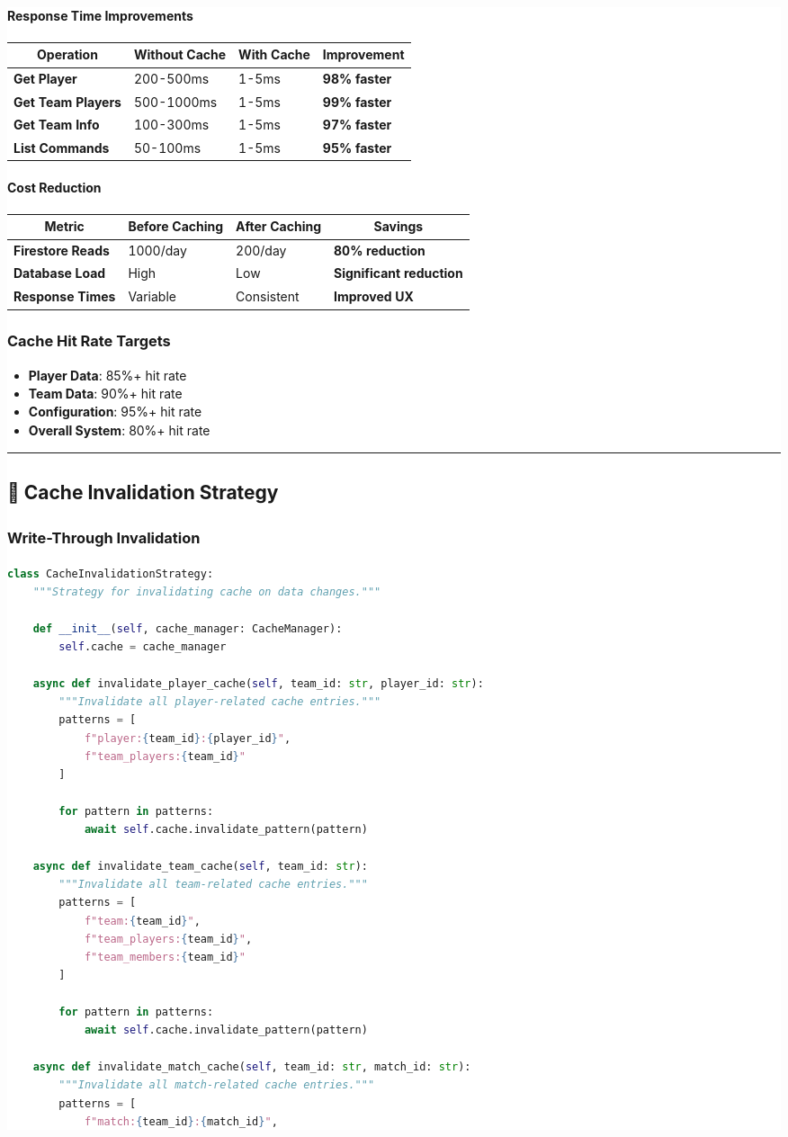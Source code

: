 #### **Response Time Improvements**
| Operation | Without Cache | With Cache | Improvement |
|-----------|---------------|------------|-------------|
| **Get Player** | 200-500ms | 1-5ms | **98% faster** |
| **Get Team Players** | 500-1000ms | 1-5ms | **99% faster** |
| **Get Team Info** | 100-300ms | 1-5ms | **97% faster** |
| **List Commands** | 50-100ms | 1-5ms | **95% faster** |

#### **Cost Reduction**
| Metric | Before Caching | After Caching | Savings |
|--------|----------------|---------------|---------|
| **Firestore Reads** | 1000/day | 200/day | **80% reduction** |
| **Database Load** | High | Low | **Significant reduction** |
| **Response Times** | Variable | Consistent | **Improved UX** |

### **Cache Hit Rate Targets**
- **Player Data**: 85%+ hit rate
- **Team Data**: 90%+ hit rate
- **Configuration**: 95%+ hit rate
- **Overall System**: 80%+ hit rate

---

## **🔄 Cache Invalidation Strategy**

### **Write-Through Invalidation**
```python
class CacheInvalidationStrategy:
    """Strategy for invalidating cache on data changes."""
    
    def __init__(self, cache_manager: CacheManager):
        self.cache = cache_manager
    
    async def invalidate_player_cache(self, team_id: str, player_id: str):
        """Invalidate all player-related cache entries."""
        patterns = [
            f"player:{team_id}:{player_id}",
            f"team_players:{team_id}"
        ]
        
        for pattern in patterns:
            await self.cache.invalidate_pattern(pattern)
    
    async def invalidate_team_cache(self, team_id: str):
        """Invalidate all team-related cache entries."""
        patterns = [
            f"team:{team_id}",
            f"team_players:{team_id}",
            f"team_members:{team_id}"
        ]
        
        for pattern in patterns:
            await self.cache.invalidate_pattern(pattern)
    
    async def invalidate_match_cache(self, team_id: str, match_id: str):
        """Invalidate all match-related cache entries."""
        patterns = [
            f"match:{team_id}:{match_id}",
```